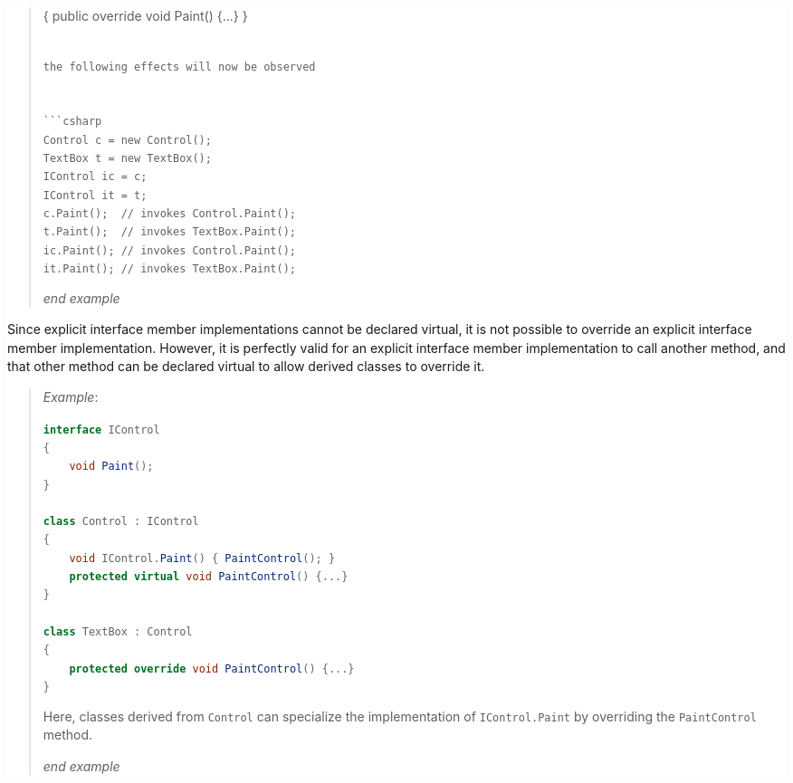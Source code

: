 > {
>     public override void Paint() {...}
> }
> ```
>
> the following effects will now be observed
>
> 
> ```csharp
> Control c = new Control();
> TextBox t = new TextBox();
> IControl ic = c;
> IControl it = t;
> c.Paint();  // invokes Control.Paint();
> t.Paint();  // invokes TextBox.Paint();
> ic.Paint(); // invokes Control.Paint();
> it.Paint(); // invokes TextBox.Paint();
> ```
>
> *end example*

Since explicit interface member implementations cannot be declared virtual, it is not possible to override an explicit interface member implementation. However, it is perfectly valid for an explicit interface member implementation to call another method, and that other method can be declared virtual to allow derived classes to override it.

> *Example*:
>
> 
> ```csharp
> interface IControl
> {
>     void Paint();
> }
>
> class Control : IControl
> {
>     void IControl.Paint() { PaintControl(); }
>     protected virtual void PaintControl() {...}
> }
> 
> class TextBox : Control
> {
>     protected override void PaintControl() {...}
> }
> ```
>
> Here, classes derived from `Control` can specialize the implementation of `IControl.Paint` by overriding the `PaintControl` method.
>
> *end example*
